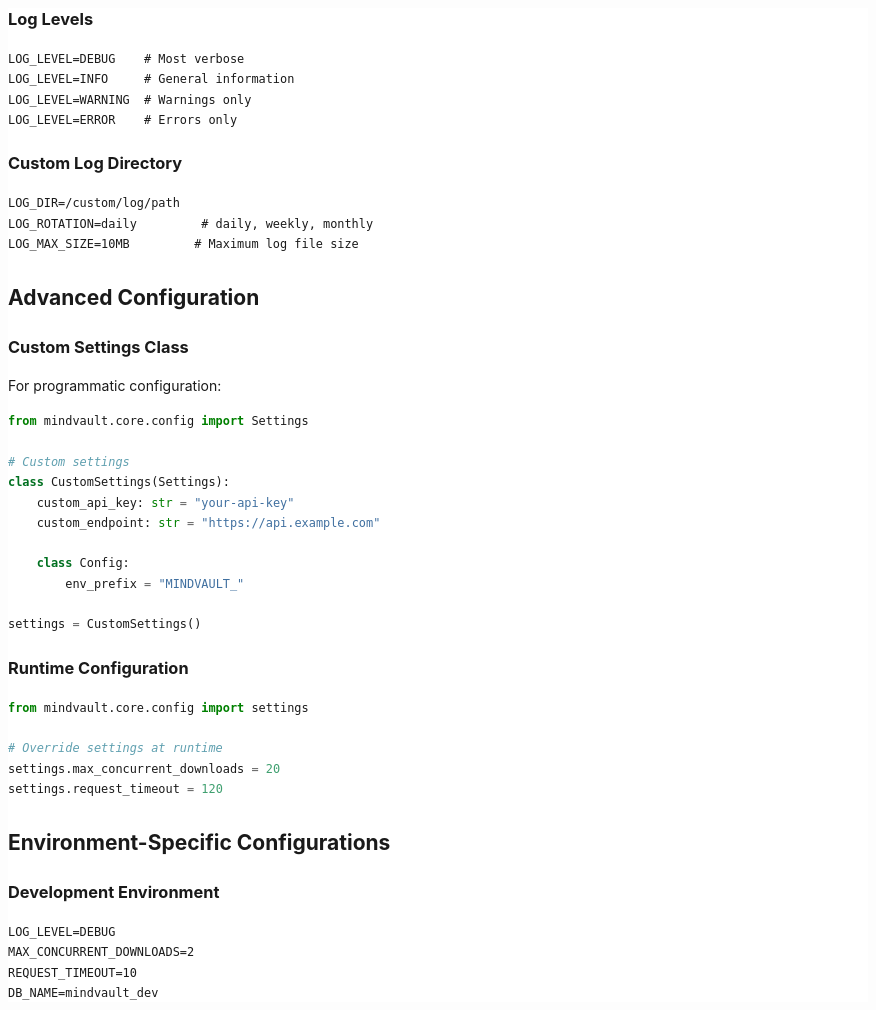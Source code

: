 ### Log Levels

```env
LOG_LEVEL=DEBUG    # Most verbose
LOG_LEVEL=INFO     # General information
LOG_LEVEL=WARNING  # Warnings only
LOG_LEVEL=ERROR    # Errors only
```

### Custom Log Directory

```env
LOG_DIR=/custom/log/path
LOG_ROTATION=daily         # daily, weekly, monthly
LOG_MAX_SIZE=10MB         # Maximum log file size
```

## Advanced Configuration

### Custom Settings Class

For programmatic configuration:

```python
from mindvault.core.config import Settings

# Custom settings
class CustomSettings(Settings):
    custom_api_key: str = "your-api-key"
    custom_endpoint: str = "https://api.example.com"
    
    class Config:
        env_prefix = "MINDVAULT_"

settings = CustomSettings()
```

### Runtime Configuration

```python
from mindvault.core.config import settings

# Override settings at runtime
settings.max_concurrent_downloads = 20
settings.request_timeout = 120
```

## Environment-Specific Configurations

### Development Environment

```env
LOG_LEVEL=DEBUG
MAX_CONCURRENT_DOWNLOADS=2
REQUEST_TIMEOUT=10
DB_NAME=mindvault_dev
```
